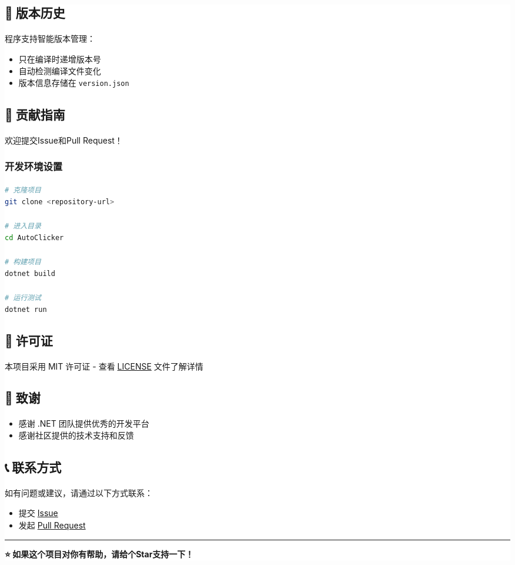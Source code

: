 ## 🔄 版本历史

程序支持智能版本管理：
- 只在编译时递增版本号
- 自动检测编译文件变化
- 版本信息存储在 `version.json`

## 🤝 贡献指南

欢迎提交Issue和Pull Request！

### 开发环境设置
```bash
# 克隆项目
git clone <repository-url>

# 进入目录
cd AutoClicker

# 构建项目
dotnet build

# 运行测试
dotnet run
```

## 📄 许可证

本项目采用 MIT 许可证 - 查看 [LICENSE](LICENSE) 文件了解详情

## 🙏 致谢

- 感谢 .NET 团队提供优秀的开发平台
- 感谢社区提供的技术支持和反馈

## 📞 联系方式

如有问题或建议，请通过以下方式联系：
- 提交 [Issue](../../issues)
- 发起 [Pull Request](../../pulls)

---

**⭐ 如果这个项目对你有帮助，请给个Star支持一下！**